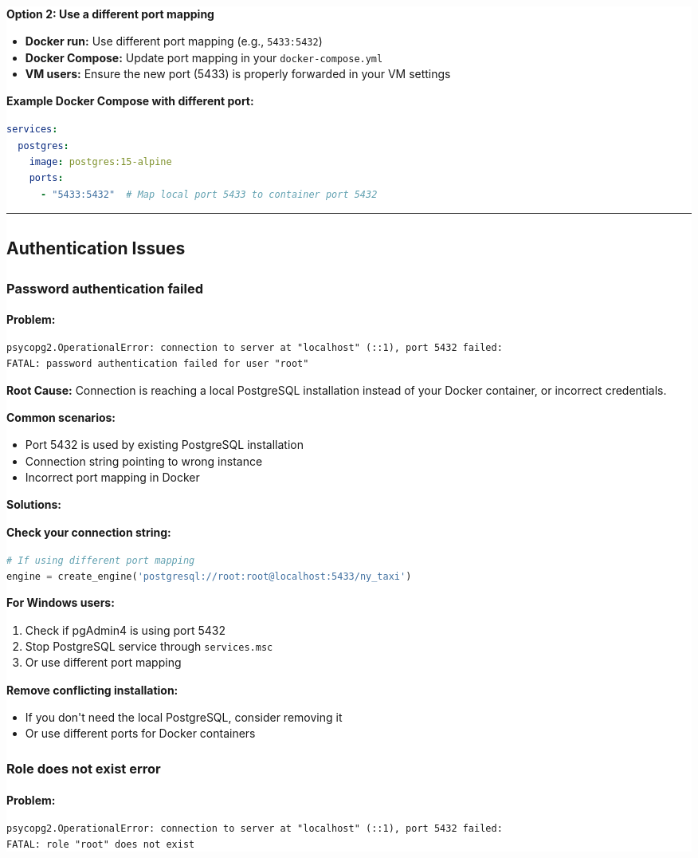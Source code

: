 **Option 2: Use a different port mapping**
- **Docker run:** Use different port mapping (e.g., `5433:5432`)
- **Docker Compose:** Update port mapping in your `docker-compose.yml`
- **VM users:** Ensure the new port (5433) is properly forwarded in your VM settings

**Example Docker Compose with different port:**
```yaml
services:
  postgres:
    image: postgres:15-alpine
    ports:
      - "5433:5432"  # Map local port 5433 to container port 5432
```

---

## Authentication Issues

### Password authentication failed

**Problem:**
```
psycopg2.OperationalError: connection to server at "localhost" (::1), port 5432 failed: 
FATAL: password authentication failed for user "root"
```

**Root Cause:** Connection is reaching a local PostgreSQL installation instead of your Docker container, or incorrect credentials.

**Common scenarios:**
- Port 5432 is used by existing PostgreSQL installation
- Connection string pointing to wrong instance
- Incorrect port mapping in Docker

**Solutions:**

**Check your connection string:**
```python
# If using different port mapping
engine = create_engine('postgresql://root:root@localhost:5433/ny_taxi')
```

**For Windows users:**
1. Check if pgAdmin4 is using port 5432
2. Stop PostgreSQL service through `services.msc`
3. Or use different port mapping

**Remove conflicting installation:**
- If you don't need the local PostgreSQL, consider removing it
- Or use different ports for Docker containers

### Role does not exist error

**Problem:**
```
psycopg2.OperationalError: connection to server at "localhost" (::1), port 5432 failed: 
FATAL: role "root" does not exist
```
